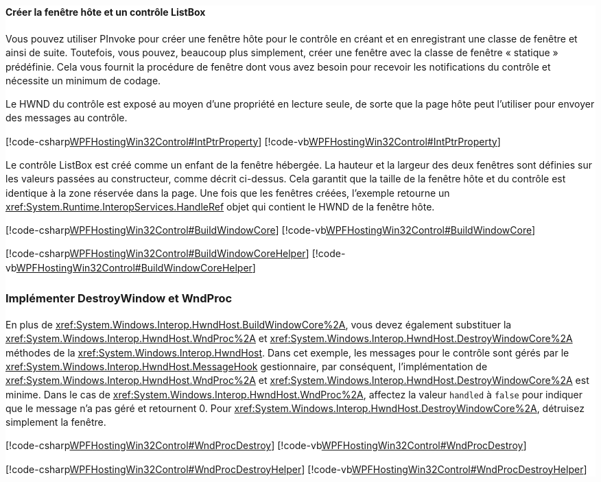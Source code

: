 <a name="create_the_window_and_listbox"></a>   
#### <a name="create-the-host-window-and-listbox-control"></a>Créer la fenêtre hôte et un contrôle ListBox  
 Vous pouvez utiliser PInvoke pour créer une fenêtre hôte pour le contrôle en créant et en enregistrant une classe de fenêtre et ainsi de suite. Toutefois, vous pouvez, beaucoup plus simplement, créer une fenêtre avec la classe de fenêtre « statique » prédéfinie. Cela vous fournit la procédure de fenêtre dont vous avez besoin pour recevoir les notifications du contrôle et nécessite un minimum de codage.  
  
 Le HWND du contrôle est exposé au moyen d’une propriété en lecture seule, de sorte que la page hôte peut l’utiliser pour envoyer des messages au contrôle.  
  
 [!code-csharp[WPFHostingWin32Control#IntPtrProperty](~/samples/snippets/csharp/VS_Snippets_Wpf/WPFHostingWin32Control/CSharp/ControlHost.cs#intptrproperty)]
 [!code-vb[WPFHostingWin32Control#IntPtrProperty](~/samples/snippets/visualbasic/VS_Snippets_Wpf/WPFHostingWin32Control/VisualBasic/ControlHost.vb#intptrproperty)]  
  
 Le contrôle ListBox est créé comme un enfant de la fenêtre hébergée. La hauteur et la largeur des deux fenêtres sont définies sur les valeurs passées au constructeur, comme décrit ci-dessus. Cela garantit que la taille de la fenêtre hôte et du contrôle est identique à la zone réservée dans la page.  Une fois que les fenêtres créées, l’exemple retourne un <xref:System.Runtime.InteropServices.HandleRef> objet qui contient le HWND de la fenêtre hôte.  
  
 [!code-csharp[WPFHostingWin32Control#BuildWindowCore](~/samples/snippets/csharp/VS_Snippets_Wpf/WPFHostingWin32Control/CSharp/ControlHost.cs#buildwindowcore)]
 [!code-vb[WPFHostingWin32Control#BuildWindowCore](~/samples/snippets/visualbasic/VS_Snippets_Wpf/WPFHostingWin32Control/VisualBasic/ControlHost.vb#buildwindowcore)]  
  
 [!code-csharp[WPFHostingWin32Control#BuildWindowCoreHelper](~/samples/snippets/csharp/VS_Snippets_Wpf/WPFHostingWin32Control/CSharp/ControlHost.cs#buildwindowcorehelper)]
 [!code-vb[WPFHostingWin32Control#BuildWindowCoreHelper](~/samples/snippets/visualbasic/VS_Snippets_Wpf/WPFHostingWin32Control/VisualBasic/ControlHost.vb#buildwindowcorehelper)]  
  
<a name="destroywindow_wndproc"></a>   
### <a name="implement-destroywindow-and-wndproc"></a>Implémenter DestroyWindow et WndProc  
 En plus de <xref:System.Windows.Interop.HwndHost.BuildWindowCore%2A>, vous devez également substituer la <xref:System.Windows.Interop.HwndHost.WndProc%2A> et <xref:System.Windows.Interop.HwndHost.DestroyWindowCore%2A> méthodes de la <xref:System.Windows.Interop.HwndHost>. Dans cet exemple, les messages pour le contrôle sont gérés par le <xref:System.Windows.Interop.HwndHost.MessageHook> gestionnaire, par conséquent, l’implémentation de <xref:System.Windows.Interop.HwndHost.WndProc%2A> et <xref:System.Windows.Interop.HwndHost.DestroyWindowCore%2A> est minime. Dans le cas de <xref:System.Windows.Interop.HwndHost.WndProc%2A>, affectez la valeur `handled` à `false` pour indiquer que le message n’a pas géré et retournent 0. Pour <xref:System.Windows.Interop.HwndHost.DestroyWindowCore%2A>, détruisez simplement la fenêtre.  
  
 [!code-csharp[WPFHostingWin32Control#WndProcDestroy](~/samples/snippets/csharp/VS_Snippets_Wpf/WPFHostingWin32Control/CSharp/ControlHost.cs#wndprocdestroy)]
 [!code-vb[WPFHostingWin32Control#WndProcDestroy](~/samples/snippets/visualbasic/VS_Snippets_Wpf/WPFHostingWin32Control/VisualBasic/ControlHost.vb#wndprocdestroy)]  
  
 [!code-csharp[WPFHostingWin32Control#WndProcDestroyHelper](~/samples/snippets/csharp/VS_Snippets_Wpf/WPFHostingWin32Control/CSharp/ControlHost.cs#wndprocdestroyhelper)]
 [!code-vb[WPFHostingWin32Control#WndProcDestroyHelper](~/samples/snippets/visualbasic/VS_Snippets_Wpf/WPFHostingWin32Control/VisualBasic/ControlHost.vb#wndprocdestroyhelper)]  
  